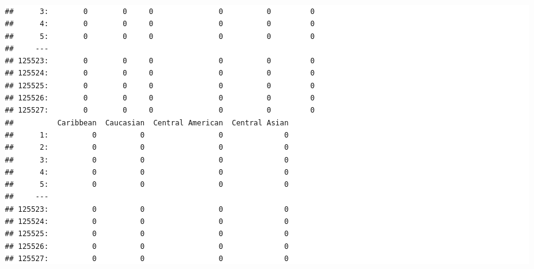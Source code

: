     ##      3:        0        0     0               0          0         0
    ##      4:        0        0     0               0          0         0
    ##      5:        0        0     0               0          0         0
    ##     ---                                                             
    ## 125523:        0        0     0               0          0         0
    ## 125524:        0        0     0               0          0         0
    ## 125525:        0        0     0               0          0         0
    ## 125526:        0        0     0               0          0         0
    ## 125527:        0        0     0               0          0         0
    ##          Caribbean  Caucasian  Central American  Central Asian
    ##      1:          0          0                 0              0
    ##      2:          0          0                 0              0
    ##      3:          0          0                 0              0
    ##      4:          0          0                 0              0
    ##      5:          0          0                 0              0
    ##     ---                                                       
    ## 125523:          0          0                 0              0
    ## 125524:          0          0                 0              0
    ## 125525:          0          0                 0              0
    ## 125526:          0          0                 0              0
    ## 125527:          0          0                 0              0